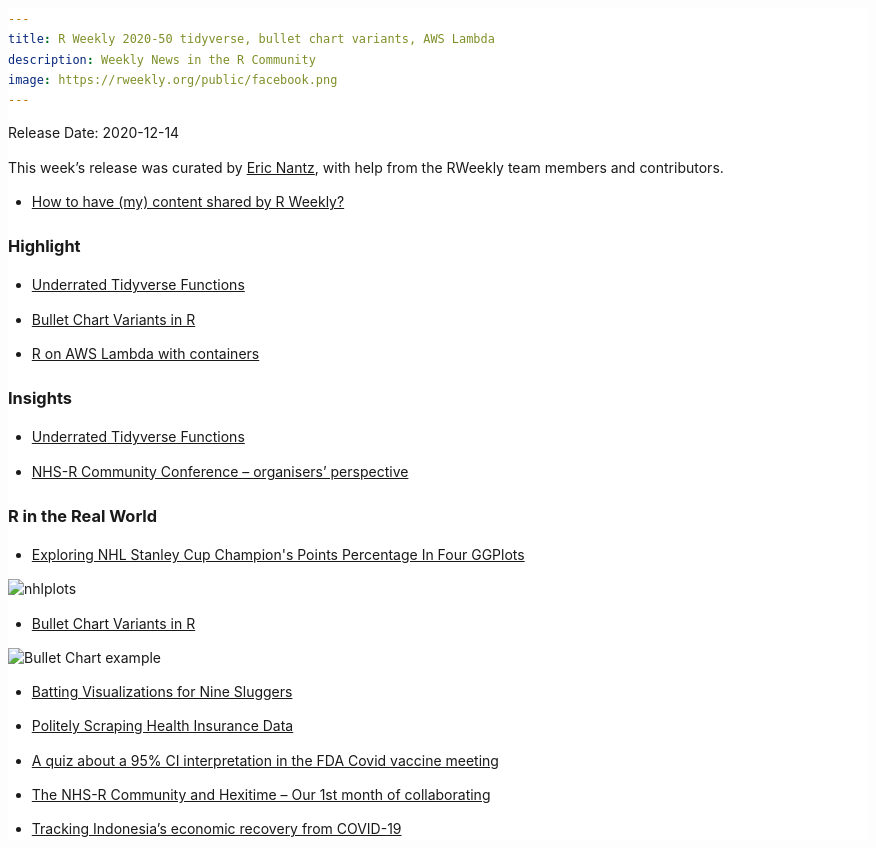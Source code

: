 ```yaml
---
title: R Weekly 2020-50 tidyverse, bullet chart variants, AWS Lambda
description: Weekly News in the R Community
image: https://rweekly.org/public/facebook.png
---
```


Release Date: 2020-12-14

This week’s release was curated by [Eric Nantz](https://twitter.com/theRcast), with help from the RWeekly team members and contributors.

+ [How to have (my) content shared by R Weekly?](https://github.com/rweekly/rweekly.org#how-to-have-my-content-shared-by-r-weekly)

###  Highlight

+ [Underrated Tidyverse Functions](https://hugo-portfolio-example.netlify.app/projects/tidyverse_functions/)

+ [Bullet Chart Variants in R](https://themockup.blog/posts/2020-11-29-bullet-chart-variants-in-r/)

+ [R on AWS Lambda with containers](https://mdneuzerling.com/post/r-on-aws-lambda-with-containers/)

### Insights

+ [Underrated Tidyverse Functions](https://hugo-portfolio-example.netlify.app/projects/tidyverse_functions/)

+ [NHS-R Community Conference – organisers’ perspective](https://nhsrcommunity.com/blog/nhs-r-community-conference-organisers-perspective/)

### R in the Real World

+ [Exploring NHL Stanley Cup Champion's Points Percentage In Four GGPlots](https://jlaw.netlify.app/2020/12/01/exploring-nhl-stanley-cup-champion-s-points-percentage-in-four-ggplots/)

![nhlplots](https://raw.githubusercontent.com/rweekly/image/master/2020-12-14/hist_with_images-1.png)

+ [Bullet Chart Variants in R](https://themockup.blog/posts/2020-11-29-bullet-chart-variants-in-r/)

![Bullet Chart example](https://raw.githubusercontent.com/rweekly/image/master/2020-12-14/combo_plot.png)

+ [Batting Visualizations for Nine Sluggers](https://baseballwithr.wordpress.com/2020/12/07/batting-visualizations-for-nine-sluggers/)

+ [Politely Scraping Health Insurance Data](https://joshfangmeier.netlify.app/post/2020-11-28-politely-scraping-health-insurance-data/)

+ [A quiz about a 95% CI interpretation in the FDA Covid vaccine meeting](http://skranz.github.io//r/2020/12/11/CovidVaccineFDAHearingCI.html)

+ [The NHS-R Community and Hexitime – Our 1st month of collaborating](https://nhsrcommunity.com/blog/the-nhs-r-community-and-hexitime-our-1st-month-of-collaborating/)

+ [Tracking Indonesia’s economic recovery from COVID-19](https://r-posts.com/tracking-indonesias-economic-recovery-from-covid-19/)

